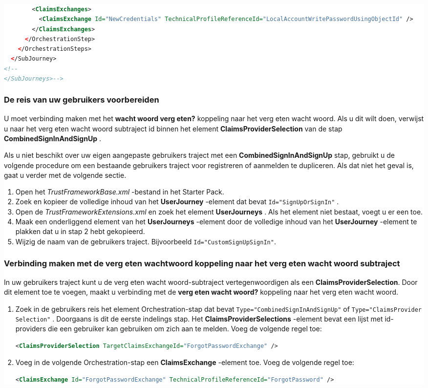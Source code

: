 ```xml
        <ClaimsExchanges>
          <ClaimsExchange Id="NewCredentials" TechnicalProfileReferenceId="LocalAccountWritePasswordUsingObjectId" />
        </ClaimsExchanges>
      </OrchestrationStep>
    </OrchestrationSteps>
  </SubJourney>
<!--
</SubJourneys>-->
```

### <a name="prepare-your-user-journey"></a>De reis van uw gebruikers voorbereiden

U moet verbinding maken met het **wacht woord verg eten?** koppeling naar het verg eten wacht woord. Als u dit wilt doen, verwijst u naar het verg eten wacht woord subtraject id binnen het element **ClaimsProviderSelection** van de stap **CombinedSignInAndSignUp** .

Als u niet beschikt over uw eigen aangepaste gebruikers traject met een **CombinedSignInAndSignUp** stap, gebruikt u de volgende procedure om een bestaande gebruikers traject voor registreren of aanmelden te dupliceren. Als dat niet het geval is, gaat u verder met de volgende sectie.

1. Open het *TrustFrameworkBase.xml* -bestand in het Starter Pack.
2. Zoek en kopieer de volledige inhoud van het **UserJourney** -element dat bevat `Id="SignUpOrSignIn"` .
3. Open de *TrustFrameworkExtensions.xml* en zoek het element **UserJourneys** . Als het element niet bestaat, voegt u er een toe.
4. Maak een onderliggend element van het **UserJourneys** -element door de volledige inhoud van het **UserJourney** -element te plakken dat u in stap 2 hebt gekopieerd.
5. Wijzig de naam van de gebruikers traject. Bijvoorbeeld `Id="CustomSignUpSignIn"`.

### <a name="connect-the-forgot-password-link-to-the-forgot-password-sub-journey"></a>Verbinding maken met de verg eten wachtwoord koppeling naar het verg eten wacht woord subtraject 

In uw gebruikers traject kunt u de verg eten wacht woord-subtraject vertegenwoordigen als een **ClaimsProviderSelection**. Door dit element toe te voegen, maakt u verbinding met de **verg eten wacht woord?** koppeling naar het verg eten wacht woord.

1. Zoek in de gebruikers reis het element Orchestration-stap dat bevat `Type="CombinedSignInAndSignUp"` of `Type="ClaimsProviderSelection"` . Doorgaans is dit de eerste indelings stap. Het **ClaimsProviderSelections** -element bevat een lijst met id-providers die een gebruiker kan gebruiken om zich aan te melden. Voeg de volgende regel toe:
    
    ```xml
    <ClaimsProviderSelection TargetClaimsExchangeId="ForgotPasswordExchange" />
    ```

1. Voeg in de volgende Orchestration-stap een **ClaimsExchange** -element toe. Voeg de volgende regel toe:

    ```xml
    <ClaimsExchange Id="ForgotPasswordExchange" TechnicalProfileReferenceId="ForgotPassword" />
    ```
    